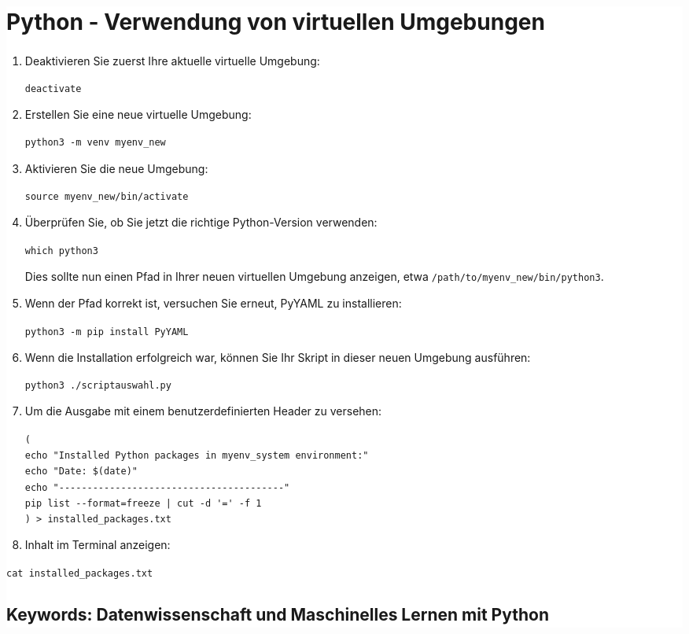 # Python - Verwendung von virtuellen Umgebungen


1. Deaktivieren Sie zuerst Ihre aktuelle virtuelle Umgebung:

   ```
   deactivate
   ```

2. Erstellen Sie eine neue virtuelle Umgebung:

   ```
   python3 -m venv myenv_new
   ```

3. Aktivieren Sie die neue Umgebung:

   ```
   source myenv_new/bin/activate
   ```

4. Überprüfen Sie, ob Sie jetzt die richtige Python-Version verwenden:

   ```
   which python3
   ```

   Dies sollte nun einen Pfad in Ihrer neuen virtuellen Umgebung anzeigen, etwa `/path/to/myenv_new/bin/python3`.

5. Wenn der Pfad korrekt ist, versuchen Sie erneut, PyYAML zu installieren:

   ```
   python3 -m pip install PyYAML
   ```

6. Wenn die Installation erfolgreich war, können Sie Ihr Skript in dieser neuen Umgebung ausführen:

   ```
   python3 ./scriptauswahl.py
   ```

7. Um die Ausgabe mit einem benutzerdefinierten Header zu versehen:

   ```
   (
   echo "Installed Python packages in myenv_system environment:"
   echo "Date: $(date)"
   echo "----------------------------------------"
   pip list --format=freeze | cut -d '=' -f 1
   ) > installed_packages.txt
   ```

8. Inhalt im Terminal anzeigen:

```
cat installed_packages.txt
```

## Keywords: Datenwissenschaft und Maschinelles Lernen mit Python
